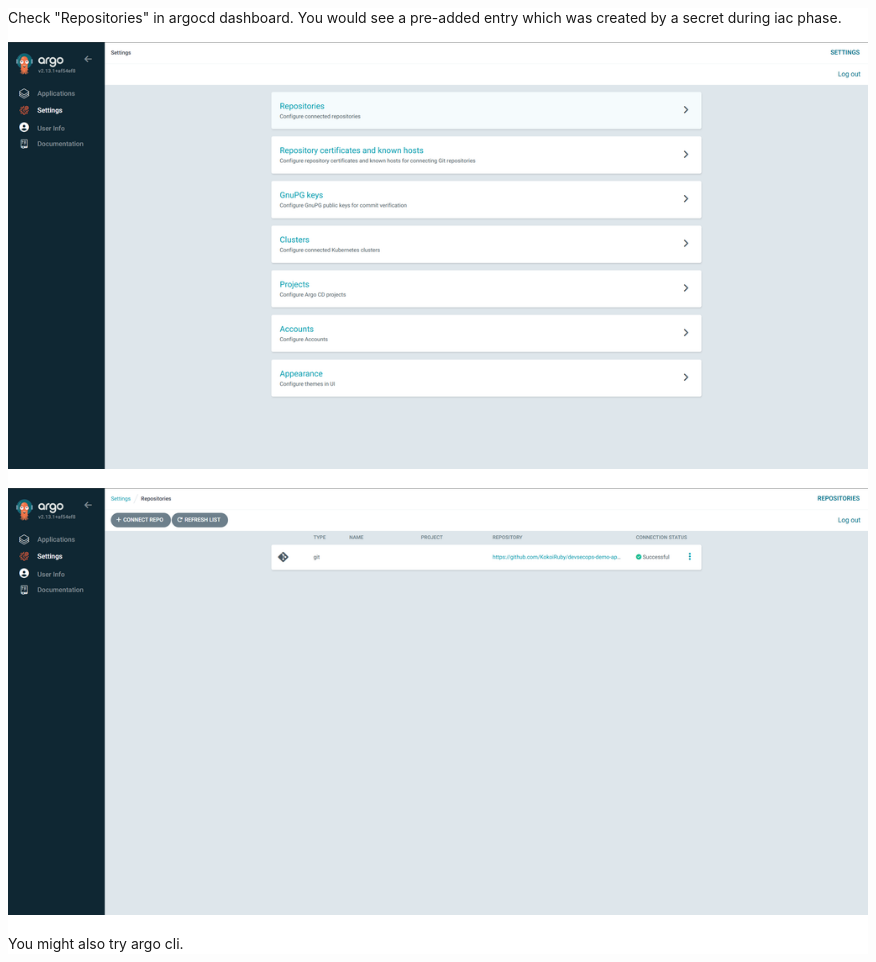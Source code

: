 Check "Repositories" in argocd dashboard. You would see a pre-added entry which was created by a secret during iac phase.

![image-20241201094858608](Readme.assets/image-20241201094858608.png)

![image-20241201094907472](Readme.assets/image-20241201094907472.png)

You might also try argo cli.

